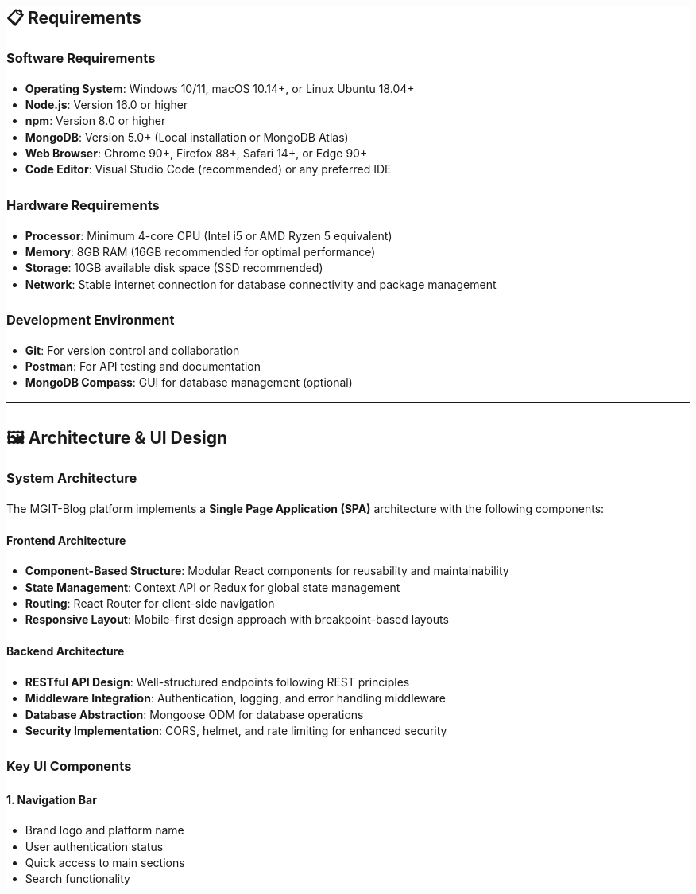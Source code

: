 
## 📋 Requirements

### Software Requirements
- **Operating System**: Windows 10/11, macOS 10.14+, or Linux Ubuntu 18.04+
- **Node.js**: Version 16.0 or higher
- **npm**: Version 8.0 or higher
- **MongoDB**: Version 5.0+ (Local installation or MongoDB Atlas)
- **Web Browser**: Chrome 90+, Firefox 88+, Safari 14+, or Edge 90+
- **Code Editor**: Visual Studio Code (recommended) or any preferred IDE

### Hardware Requirements
- **Processor**: Minimum 4-core CPU (Intel i5 or AMD Ryzen 5 equivalent)
- **Memory**: 8GB RAM (16GB recommended for optimal performance)
- **Storage**: 10GB available disk space (SSD recommended)
- **Network**: Stable internet connection for database connectivity and package management

### Development Environment
- **Git**: For version control and collaboration
- **Postman**: For API testing and documentation
- **MongoDB Compass**: GUI for database management (optional)

---

## 🖼️ Architecture & UI Design

### System Architecture
The MGIT-Blog platform implements a **Single Page Application (SPA)** architecture with the following components:

#### Frontend Architecture
- **Component-Based Structure**: Modular React components for reusability and maintainability
- **State Management**: Context API or Redux for global state management
- **Routing**: React Router for client-side navigation
- **Responsive Layout**: Mobile-first design approach with breakpoint-based layouts

#### Backend Architecture
- **RESTful API Design**: Well-structured endpoints following REST principles
- **Middleware Integration**: Authentication, logging, and error handling middleware
- **Database Abstraction**: Mongoose ODM for database operations
- **Security Implementation**: CORS, helmet, and rate limiting for enhanced security

### Key UI Components

#### 1. Navigation Bar
- Brand logo and platform name
- User authentication status
- Quick access to main sections
- Search functionality
